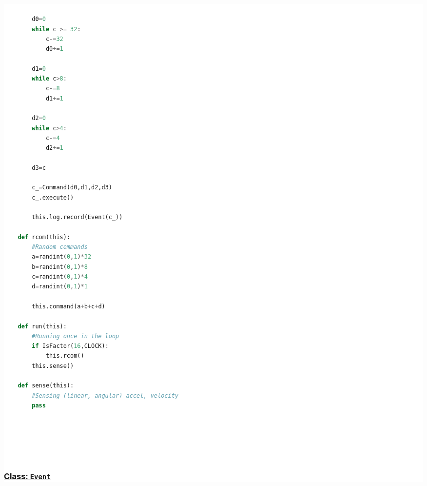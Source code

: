 ```python
        
        d0=0
        while c >= 32:
            c-=32
            d0+=1
        
        d1=0
        while c>8:
            c-=8
            d1+=1
            
        d2=0
        while c>4:
            c-=4
            d2+=1
            
        d3=c
        
        c_=Command(d0,d1,d2,d3)
        c_.execute()
        
        this.log.record(Event(c_))
        
    def rcom(this):
        #Random commands
        a=randint(0,1)*32
        b=randint(0,1)*8
        c=randint(0,1)*4
        d=randint(0,1)*1
        
        this.command(a+b+c+d)
        
    def run(this):
        #Running once in the loop
        if IsFactor(16,CLOCK):
            this.rcom()
        this.sense()
    
    def sense(this):
        #Sensing (linear, angular) accel, velocity
        pass
    
        
        
        
        
```



### <a href='./Links/Event.md'>Class: `Event`</a>
